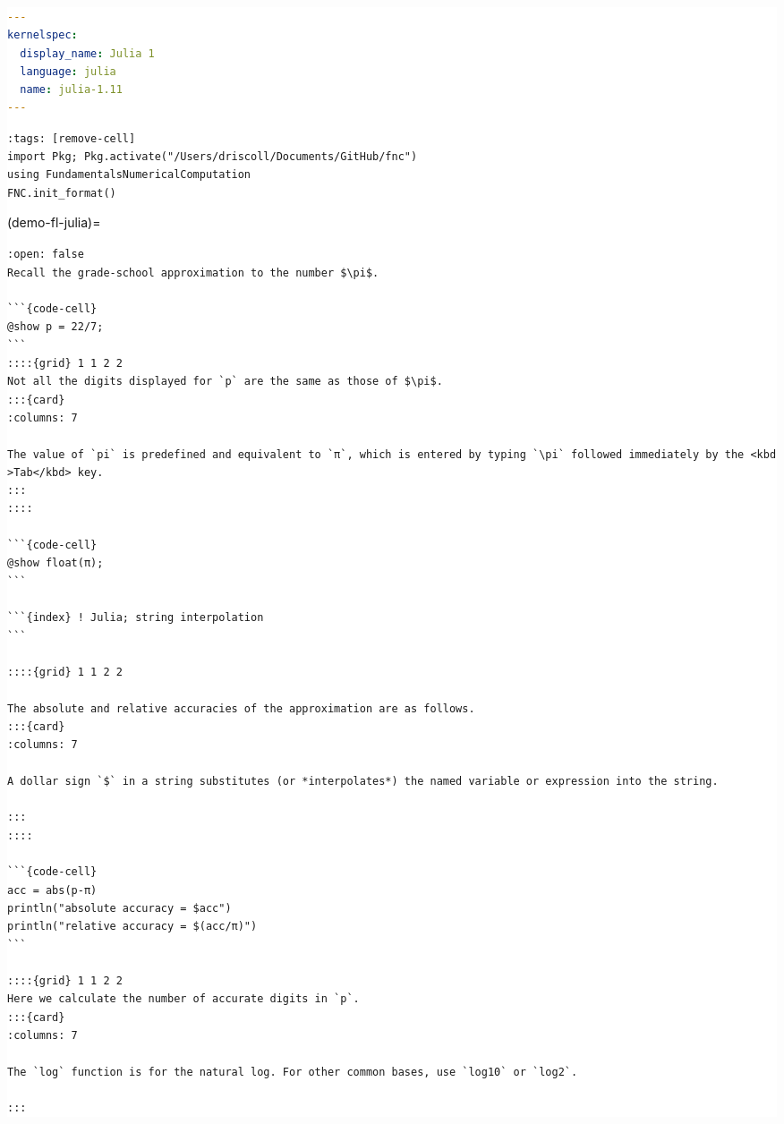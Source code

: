```yaml
---
kernelspec:
  display_name: Julia 1
  language: julia
  name: julia-1.11
---
```

```{code-cell}
:tags: [remove-cell]
import Pkg; Pkg.activate("/Users/driscoll/Documents/GitHub/fnc")
using FundamentalsNumericalComputation
FNC.init_format()
```

(demo-fl-julia)=
``````{dropdown} Absolute and relative accuracy
:open: false
Recall the grade-school approximation to the number $\pi$.

```{code-cell}
@show p = 22/7;
```
::::{grid} 1 1 2 2
Not all the digits displayed for `p` are the same as those of $\pi$. 
:::{card}
:columns: 7

The value of `pi` is predefined and equivalent to `π`, which is entered by typing `\pi` followed immediately by the <kbd>Tab</kbd> key.
:::
::::

```{code-cell}
@show float(π);
```

```{index} ! Julia; string interpolation
```

::::{grid} 1 1 2 2

The absolute and relative accuracies of the approximation are as follows.
:::{card}
:columns: 7

A dollar sign `$` in a string substitutes (or *interpolates*) the named variable or expression into the string.

:::
::::

```{code-cell}
acc = abs(p-π)
println("absolute accuracy = $acc")
println("relative accuracy = $(acc/π)")
```

::::{grid} 1 1 2 2
Here we calculate the number of accurate digits in `p`.
:::{card}
:columns: 7

The `log` function is for the natural log. For other common bases, use `log10` or `log2`.

:::
``````